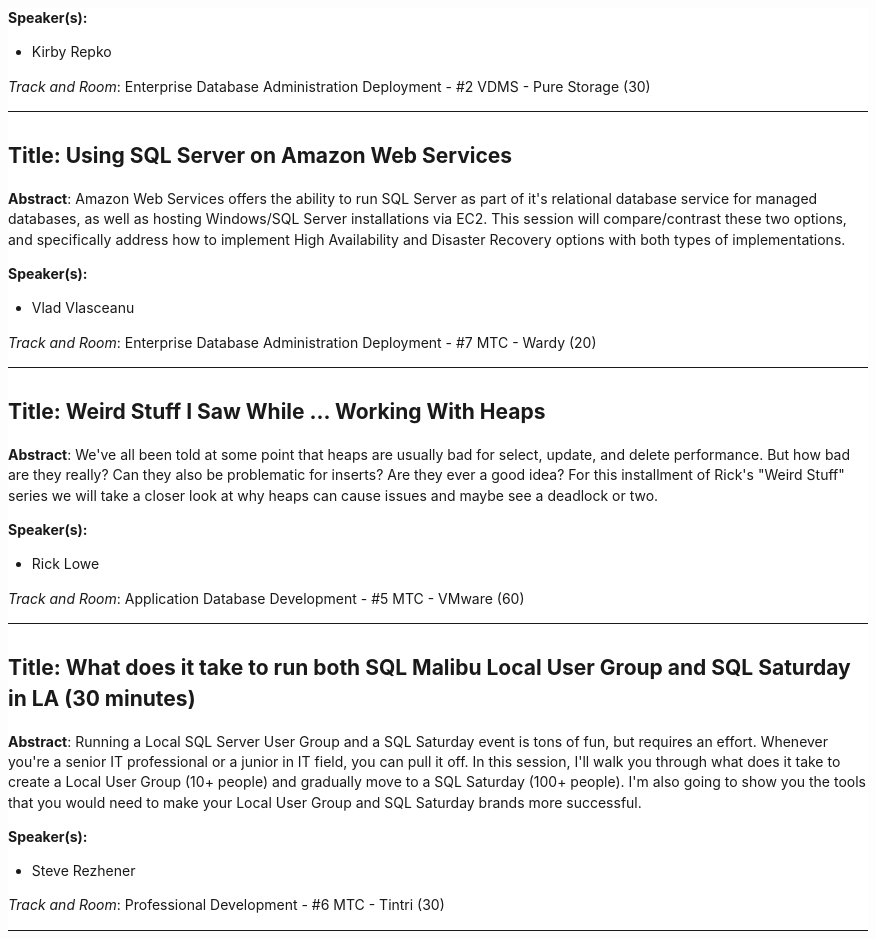 **Speaker(s):**
- Kirby Repko
 
*Track and Room*: Enterprise Database Administration  Deployment - #2 VDMS - Pure Storage (30)
 
----------------------------------------------------------------------------------- 
 
 
## Title: Using SQL Server on Amazon Web Services
 
**Abstract**:
Amazon Web Services offers the ability to run SQL Server as part of it's relational database service for managed databases, as well as hosting Windows/SQL Server installations via EC2.  This session will compare/contrast these two options, and specifically address how to implement High Availability and Disaster Recovery options with both types of implementations.
 
**Speaker(s):**
- Vlad Vlasceanu
 
*Track and Room*: Enterprise Database Administration  Deployment - #7 MTC - Wardy (20)
 
----------------------------------------------------------------------------------- 
 
 
## Title: Weird Stuff I Saw While ... Working With Heaps
 
**Abstract**:
We've all been told at some point that heaps are usually bad for select, update, and delete performance. But how bad are they really? Can they also be problematic for inserts? Are they ever a good idea? For this installment of Rick's "Weird Stuff" series we will take a closer look at why heaps can cause issues and maybe see a deadlock or two.
 
**Speaker(s):**
- Rick Lowe
 
*Track and Room*: Application  Database Development - #5 MTC - VMware (60)
 
----------------------------------------------------------------------------------- 
 
 
## Title: What does it take to run both SQL Malibu Local User Group and SQL Saturday in LA (30 minutes)
 
**Abstract**:
Running a Local SQL Server User Group and a SQL Saturday event is tons of fun, but requires an effort. Whenever you're a senior IT professional or a junior in IT field, you can pull it off. In this session, I'll walk you through what does it take to create a Local User Group (10+ people) and gradually move to a SQL Saturday (100+ people). I'm also going to show you the tools that you would need to make your Local User Group and SQL Saturday brands more successful.
 
**Speaker(s):**
- Steve Rezhener
 
*Track and Room*: Professional Development - #6 MTC - Tintri (30)
 
----------------------------------------------------------------------------------- 
 
